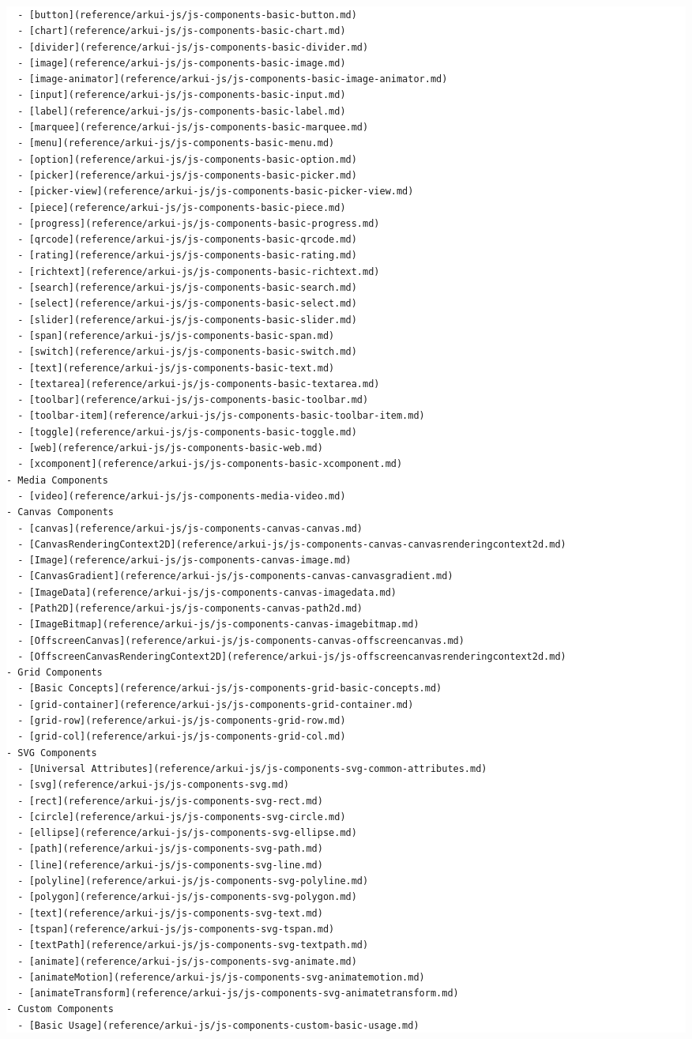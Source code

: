       - [button](reference/arkui-js/js-components-basic-button.md)
      - [chart](reference/arkui-js/js-components-basic-chart.md)
      - [divider](reference/arkui-js/js-components-basic-divider.md)
      - [image](reference/arkui-js/js-components-basic-image.md)
      - [image-animator](reference/arkui-js/js-components-basic-image-animator.md)
      - [input](reference/arkui-js/js-components-basic-input.md)
      - [label](reference/arkui-js/js-components-basic-label.md)
      - [marquee](reference/arkui-js/js-components-basic-marquee.md)
      - [menu](reference/arkui-js/js-components-basic-menu.md)
      - [option](reference/arkui-js/js-components-basic-option.md)
      - [picker](reference/arkui-js/js-components-basic-picker.md)
      - [picker-view](reference/arkui-js/js-components-basic-picker-view.md)
      - [piece](reference/arkui-js/js-components-basic-piece.md)
      - [progress](reference/arkui-js/js-components-basic-progress.md)
      - [qrcode](reference/arkui-js/js-components-basic-qrcode.md)
      - [rating](reference/arkui-js/js-components-basic-rating.md)
      - [richtext](reference/arkui-js/js-components-basic-richtext.md)
      - [search](reference/arkui-js/js-components-basic-search.md)
      - [select](reference/arkui-js/js-components-basic-select.md)
      - [slider](reference/arkui-js/js-components-basic-slider.md)
      - [span](reference/arkui-js/js-components-basic-span.md)
      - [switch](reference/arkui-js/js-components-basic-switch.md)
      - [text](reference/arkui-js/js-components-basic-text.md)
      - [textarea](reference/arkui-js/js-components-basic-textarea.md)
      - [toolbar](reference/arkui-js/js-components-basic-toolbar.md)
      - [toolbar-item](reference/arkui-js/js-components-basic-toolbar-item.md)
      - [toggle](reference/arkui-js/js-components-basic-toggle.md)
      - [web](reference/arkui-js/js-components-basic-web.md)
      - [xcomponent](reference/arkui-js/js-components-basic-xcomponent.md)
    - Media Components
      - [video](reference/arkui-js/js-components-media-video.md)
    - Canvas Components
      - [canvas](reference/arkui-js/js-components-canvas-canvas.md)
      - [CanvasRenderingContext2D](reference/arkui-js/js-components-canvas-canvasrenderingcontext2d.md)
      - [Image](reference/arkui-js/js-components-canvas-image.md)
      - [CanvasGradient](reference/arkui-js/js-components-canvas-canvasgradient.md)
      - [ImageData](reference/arkui-js/js-components-canvas-imagedata.md)
      - [Path2D](reference/arkui-js/js-components-canvas-path2d.md)
      - [ImageBitmap](reference/arkui-js/js-components-canvas-imagebitmap.md)
      - [OffscreenCanvas](reference/arkui-js/js-components-canvas-offscreencanvas.md)
      - [OffscreenCanvasRenderingContext2D](reference/arkui-js/js-offscreencanvasrenderingcontext2d.md)
    - Grid Components
      - [Basic Concepts](reference/arkui-js/js-components-grid-basic-concepts.md)
      - [grid-container](reference/arkui-js/js-components-grid-container.md)
      - [grid-row](reference/arkui-js/js-components-grid-row.md)
      - [grid-col](reference/arkui-js/js-components-grid-col.md)
    - SVG Components
      - [Universal Attributes](reference/arkui-js/js-components-svg-common-attributes.md)
      - [svg](reference/arkui-js/js-components-svg.md)
      - [rect](reference/arkui-js/js-components-svg-rect.md)
      - [circle](reference/arkui-js/js-components-svg-circle.md)
      - [ellipse](reference/arkui-js/js-components-svg-ellipse.md)
      - [path](reference/arkui-js/js-components-svg-path.md)
      - [line](reference/arkui-js/js-components-svg-line.md)
      - [polyline](reference/arkui-js/js-components-svg-polyline.md)
      - [polygon](reference/arkui-js/js-components-svg-polygon.md)
      - [text](reference/arkui-js/js-components-svg-text.md)
      - [tspan](reference/arkui-js/js-components-svg-tspan.md)
      - [textPath](reference/arkui-js/js-components-svg-textpath.md)
      - [animate](reference/arkui-js/js-components-svg-animate.md)
      - [animateMotion](reference/arkui-js/js-components-svg-animatemotion.md)
      - [animateTransform](reference/arkui-js/js-components-svg-animatetransform.md)
    - Custom Components
      - [Basic Usage](reference/arkui-js/js-components-custom-basic-usage.md)